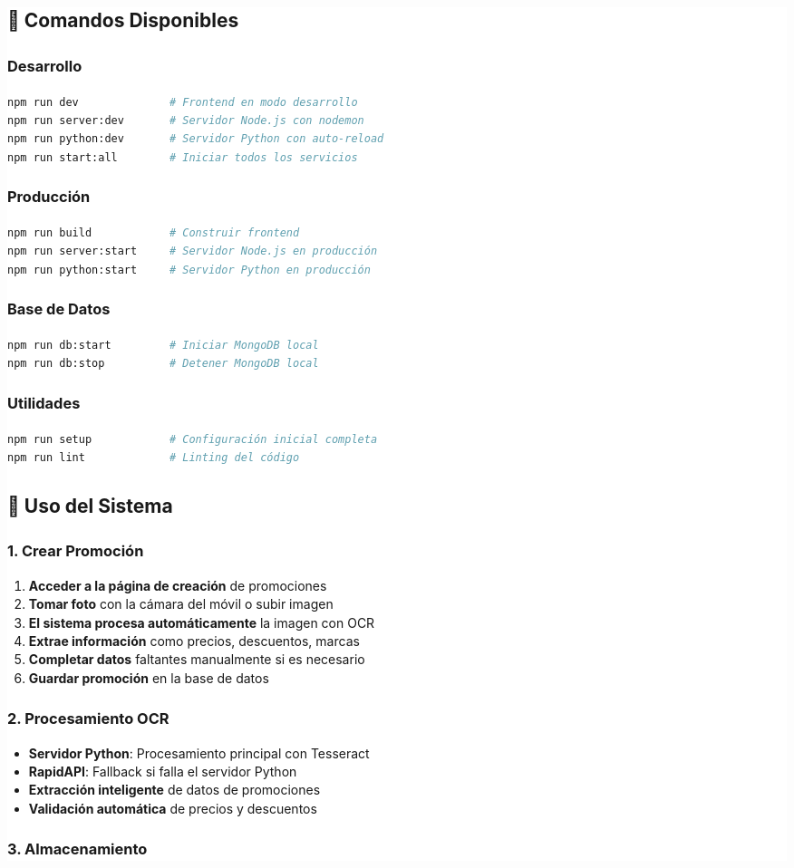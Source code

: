 ## 🔧 Comandos Disponibles

### Desarrollo

```bash
npm run dev              # Frontend en modo desarrollo
npm run server:dev       # Servidor Node.js con nodemon
npm run python:dev       # Servidor Python con auto-reload
npm run start:all        # Iniciar todos los servicios
```

### Producción

```bash
npm run build            # Construir frontend
npm run server:start     # Servidor Node.js en producción
npm run python:start     # Servidor Python en producción
```

### Base de Datos

```bash
npm run db:start         # Iniciar MongoDB local
npm run db:stop          # Detener MongoDB local
```

### Utilidades

```bash
npm run setup            # Configuración inicial completa
npm run lint             # Linting del código
```

## 📱 Uso del Sistema

### 1. Crear Promoción

1. **Acceder a la página de creación** de promociones
2. **Tomar foto** con la cámara del móvil o subir imagen
3. **El sistema procesa automáticamente** la imagen con OCR
4. **Extrae información** como precios, descuentos, marcas
5. **Completar datos** faltantes manualmente si es necesario
6. **Guardar promoción** en la base de datos

### 2. Procesamiento OCR

- **Servidor Python**: Procesamiento principal con Tesseract
- **RapidAPI**: Fallback si falla el servidor Python
- **Extracción inteligente** de datos de promociones
- **Validación automática** de precios y descuentos

### 3. Almacenamiento
